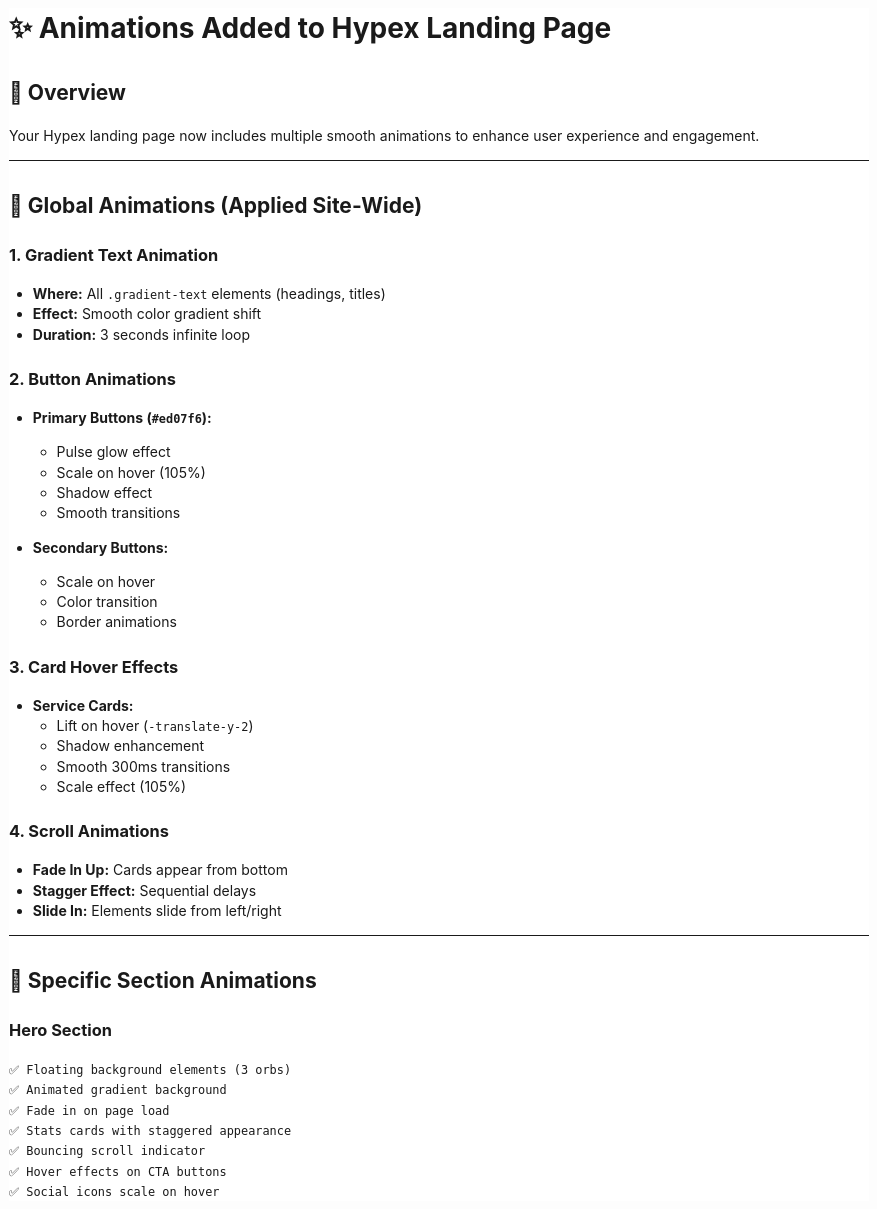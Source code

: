 # ✨ Animations Added to Hypex Landing Page

## 🎯 Overview

Your Hypex landing page now includes multiple smooth animations to enhance user experience and engagement.

---

## 🎨 **Global Animations** (Applied Site-Wide)

### 1. **Gradient Text Animation**
- **Where:** All `.gradient-text` elements (headings, titles)
- **Effect:** Smooth color gradient shift
- **Duration:** 3 seconds infinite loop

### 2. **Button Animations**
- **Primary Buttons (`#ed07f6`):**
  - Pulse glow effect
  - Scale on hover (105%)
  - Shadow effect
  - Smooth transitions

- **Secondary Buttons:**
  - Scale on hover
  - Color transition
  - Border animations

### 3. **Card Hover Effects**
- **Service Cards:**
  - Lift on hover (`-translate-y-2`)
  - Shadow enhancement
  - Smooth 300ms transitions
  - Scale effect (105%)

### 4. **Scroll Animations**
- **Fade In Up:** Cards appear from bottom
- **Stagger Effect:** Sequential delays
- **Slide In:** Elements slide from left/right

---

## 🌟 **Specific Section Animations**

### **Hero Section**
```
✅ Floating background elements (3 orbs)
✅ Animated gradient background
✅ Fade in on page load
✅ Stats cards with staggered appearance
✅ Bouncing scroll indicator
✅ Hover effects on CTA buttons
✅ Social icons scale on hover
```

